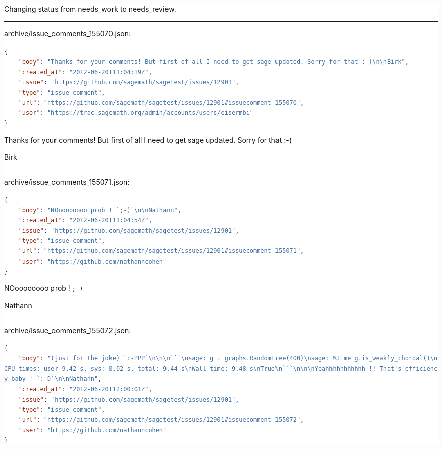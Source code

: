 Changing status from needs_work to needs_review.



---

archive/issue_comments_155070.json:
```json
{
    "body": "Thanks for your comments! But first of all I need to get sage updated. Sorry for that :-(\n\nBirk",
    "created_at": "2012-06-20T11:04:19Z",
    "issue": "https://github.com/sagemath/sagetest/issues/12901",
    "type": "issue_comment",
    "url": "https://github.com/sagemath/sagetest/issues/12901#issuecomment-155070",
    "user": "https://trac.sagemath.org/admin/accounts/users/eisermbi"
}
```

Thanks for your comments! But first of all I need to get sage updated. Sorry for that :-(

Birk



---

archive/issue_comments_155071.json:
```json
{
    "body": "NOoooooooo prob ! `;-)`\n\nNathann",
    "created_at": "2012-06-20T11:04:54Z",
    "issue": "https://github.com/sagemath/sagetest/issues/12901",
    "type": "issue_comment",
    "url": "https://github.com/sagemath/sagetest/issues/12901#issuecomment-155071",
    "user": "https://github.com/nathanncohen"
}
```

NOoooooooo prob ! `;-)`

Nathann



---

archive/issue_comments_155072.json:
```json
{
    "body": "(just for the joke) `:-PPP`\n\n\n```\nsage: g = graphs.RandomTree(400)\nsage: %time g.is_weakly_chordal()\nCPU times: user 9.42 s, sys: 0.02 s, total: 9.44 s\nWall time: 9.48 s\nTrue\n```\n\n\nYeahhhhhhhhhhh !! That's efficiency baby ! `:-D`\n\nNathann",
    "created_at": "2012-06-20T12:00:01Z",
    "issue": "https://github.com/sagemath/sagetest/issues/12901",
    "type": "issue_comment",
    "url": "https://github.com/sagemath/sagetest/issues/12901#issuecomment-155072",
    "user": "https://github.com/nathanncohen"
}
```
